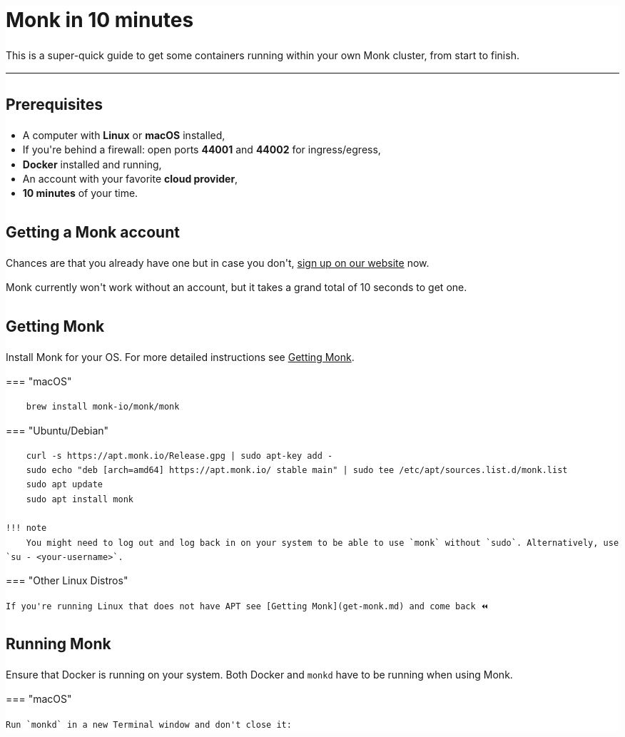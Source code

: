 # Monk in 10 minutes

This is a super-quick guide to get some containers running within your own Monk cluster, from start to finish.

---

## Prerequisites

-   A computer with **Linux** or **macOS** installed,
-   If you're behind a firewall: open ports **44001** and **44002** for ingress/egress,
-   **Docker** installed and running,
-   An account with your favorite **cloud provider**,
-   **10 minutes** of your time.

## Getting a Monk account

Chances are that you already have one but in case you don't, [sign up on our website](https://monk.io/join) now.

Monk currently won't work without an account, but it takes a grand total of 10 seconds to get one.

## Getting Monk

Install Monk for your OS. For more detailed instructions see [Getting Monk](get-monk.md).

=== "macOS"

        brew install monk-io/monk/monk

=== "Ubuntu/Debian"

        curl -s https://apt.monk.io/Release.gpg | sudo apt-key add -
        sudo echo "deb [arch=amd64] https://apt.monk.io/ stable main" | sudo tee /etc/apt/sources.list.d/monk.list
        sudo apt update
        sudo apt install monk

    !!! note
        You might need to log out and log back in on your system to be able to use `monk` without `sudo`. Alternatively, use `su - <your-username>`.

=== "Other Linux Distros"

    If you're running Linux that does not have APT see [Getting Monk](get-monk.md) and come back ⏪

## Running Monk

Ensure that Docker is running on your system. Both Docker and `monkd` have to be running when using Monk.

=== "macOS"

    Run `monkd` in a new Terminal window and don't close it:
